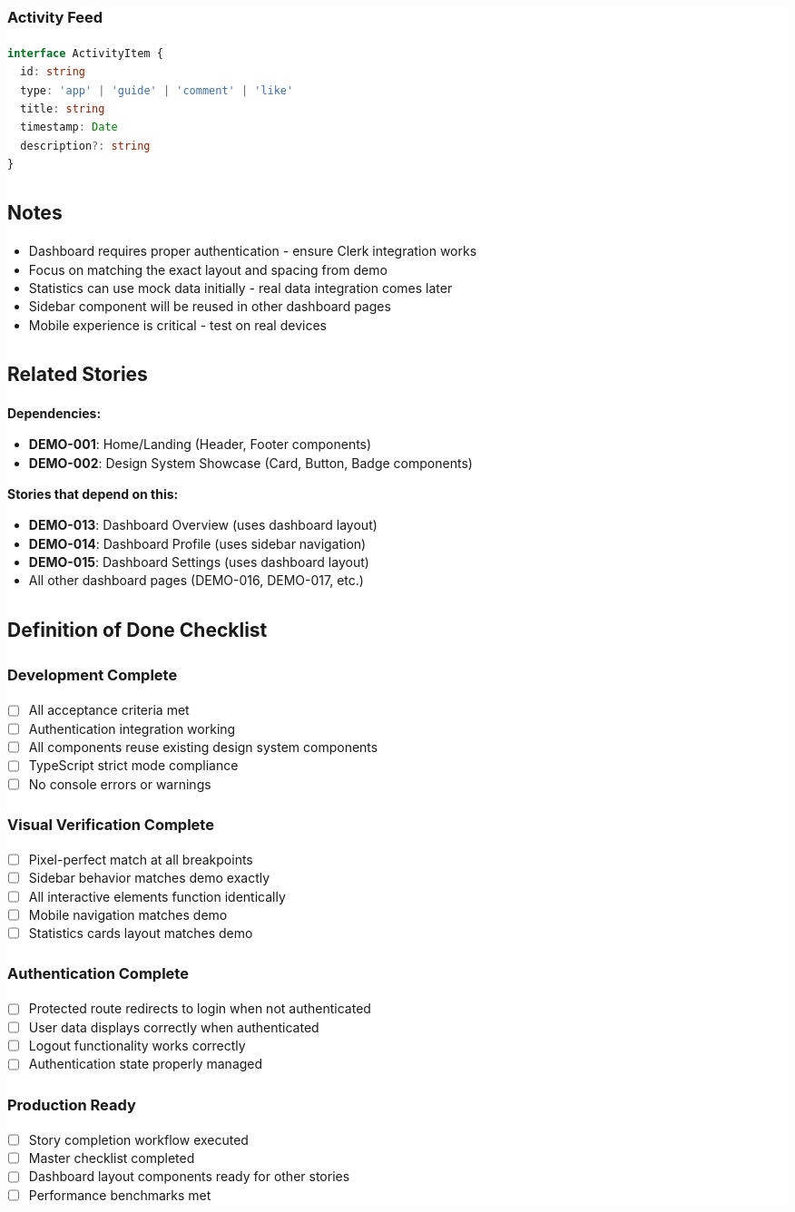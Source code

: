 ### Activity Feed
```typescript
interface ActivityItem {
  id: string
  type: 'app' | 'guide' | 'comment' | 'like'
  title: string
  timestamp: Date
  description?: string
}
```

## Notes

- Dashboard requires proper authentication - ensure Clerk integration works
- Focus on matching the exact layout and spacing from demo
- Statistics can use mock data initially - real data integration comes later
- Sidebar component will be reused in other dashboard pages
- Mobile experience is critical - test on real devices

## Related Stories

**Dependencies:**
- **DEMO-001**: Home/Landing (Header, Footer components)
- **DEMO-002**: Design System Showcase (Card, Button, Badge components)

**Stories that depend on this:**
- **DEMO-013**: Dashboard Overview (uses dashboard layout)
- **DEMO-014**: Dashboard Profile (uses sidebar navigation)
- **DEMO-015**: Dashboard Settings (uses dashboard layout)
- All other dashboard pages (DEMO-016, DEMO-017, etc.)

## Definition of Done Checklist

### Development Complete
- [ ] All acceptance criteria met
- [ ] Authentication integration working
- [ ] All components reuse existing design system components
- [ ] TypeScript strict mode compliance
- [ ] No console errors or warnings

### Visual Verification Complete
- [ ] Pixel-perfect match at all breakpoints
- [ ] Sidebar behavior matches demo exactly
- [ ] All interactive elements function identically
- [ ] Mobile navigation matches demo
- [ ] Statistics cards layout matches demo

### Authentication Complete
- [ ] Protected route redirects to login when not authenticated
- [ ] User data displays correctly when authenticated
- [ ] Logout functionality works correctly
- [ ] Authentication state properly managed

### Production Ready
- [ ] Story completion workflow executed
- [ ] Master checklist completed
- [ ] Dashboard layout components ready for other stories
- [ ] Performance benchmarks met